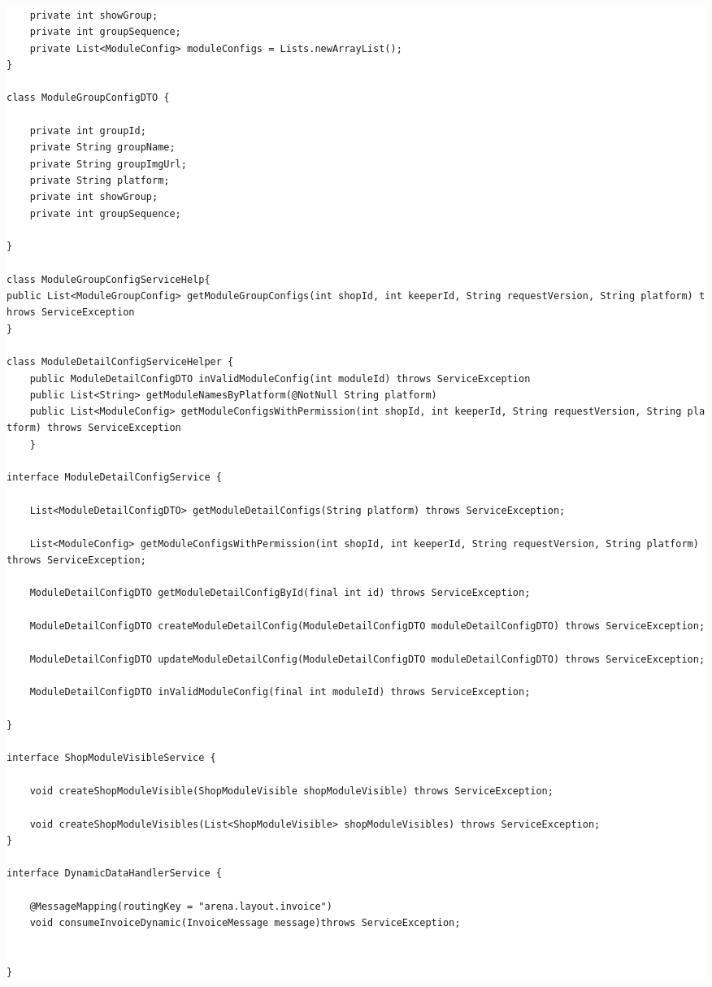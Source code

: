 ```
    private int showGroup;
    private int groupSequence;
    private List<ModuleConfig> moduleConfigs = Lists.newArrayList();
}

class ModuleGroupConfigDTO {

    private int groupId;
    private String groupName;
    private String groupImgUrl;
    private String platform;
    private int showGroup;
    private int groupSequence;

}

class ModuleGroupConfigServiceHelp{
public List<ModuleGroupConfig> getModuleGroupConfigs(int shopId, int keeperId, String requestVersion, String platform) throws ServiceException
}

class ModuleDetailConfigServiceHelper {
    public ModuleDetailConfigDTO inValidModuleConfig(int moduleId) throws ServiceException
    public List<String> getModuleNamesByPlatform(@NotNull String platform)
    public List<ModuleConfig> getModuleConfigsWithPermission(int shopId, int keeperId, String requestVersion, String platform) throws ServiceException
    }

interface ModuleDetailConfigService {

    List<ModuleDetailConfigDTO> getModuleDetailConfigs(String platform) throws ServiceException;

    List<ModuleConfig> getModuleConfigsWithPermission(int shopId, int keeperId, String requestVersion, String platform) throws ServiceException;

    ModuleDetailConfigDTO getModuleDetailConfigById(final int id) throws ServiceException;

    ModuleDetailConfigDTO createModuleDetailConfig(ModuleDetailConfigDTO moduleDetailConfigDTO) throws ServiceException;

    ModuleDetailConfigDTO updateModuleDetailConfig(ModuleDetailConfigDTO moduleDetailConfigDTO) throws ServiceException;

    ModuleDetailConfigDTO inValidModuleConfig(final int moduleId) throws ServiceException;

}

interface ShopModuleVisibleService {

    void createShopModuleVisible(ShopModuleVisible shopModuleVisible) throws ServiceException;

    void createShopModuleVisibles(List<ShopModuleVisible> shopModuleVisibles) throws ServiceException;
}

interface DynamicDataHandlerService {

    @MessageMapping(routingKey = "arena.layout.invoice")
    void consumeInvoiceDynamic(InvoiceMessage message)throws ServiceException;


}

```